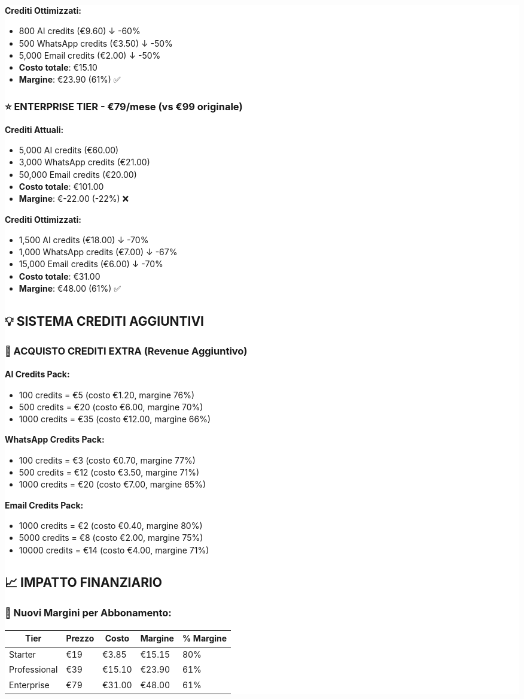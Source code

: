 **Crediti Ottimizzati:**
- 800 AI credits (€9.60) ↓ -60%
- 500 WhatsApp credits (€3.50) ↓ -50%
- 5,000 Email credits (€2.00) ↓ -50%
- **Costo totale**: €15.10
- **Margine**: €23.90 (61%) ✅

### ⭐ ENTERPRISE TIER - €79/mese (vs €99 originale)

**Crediti Attuali:**
- 5,000 AI credits (€60.00)
- 3,000 WhatsApp credits (€21.00)
- 50,000 Email credits (€20.00)
- **Costo totale**: €101.00
- **Margine**: €-22.00 (-22%) ❌

**Crediti Ottimizzati:**
- 1,500 AI credits (€18.00) ↓ -70%
- 1,000 WhatsApp credits (€7.00) ↓ -67%
- 15,000 Email credits (€6.00) ↓ -70%
- **Costo totale**: €31.00
- **Margine**: €48.00 (61%) ✅

## 💡 SISTEMA CREDITI AGGIUNTIVI

### 🛒 ACQUISTO CREDITI EXTRA (Revenue Aggiuntivo)

**AI Credits Pack:**
- 100 credits = €5 (costo €1.20, margine 76%)
- 500 credits = €20 (costo €6.00, margine 70%)
- 1000 credits = €35 (costo €12.00, margine 66%)

**WhatsApp Credits Pack:**
- 100 credits = €3 (costo €0.70, margine 77%)
- 500 credits = €12 (costo €3.50, margine 71%)
- 1000 credits = €20 (costo €7.00, margine 65%)

**Email Credits Pack:**
- 1000 credits = €2 (costo €0.40, margine 80%)
- 5000 credits = €8 (costo €2.00, margine 75%)
- 10000 credits = €14 (costo €4.00, margine 71%)

## 📈 IMPATTO FINANZIARIO

### 🎯 Nuovi Margini per Abbonamento:

| Tier | Prezzo | Costo | Margine | % Margine |
|------|--------|-------|---------|-----------|
| Starter | €19 | €3.85 | €15.15 | 80% |
| Professional | €39 | €15.10 | €23.90 | 61% |
| Enterprise | €79 | €31.00 | €48.00 | 61% |
